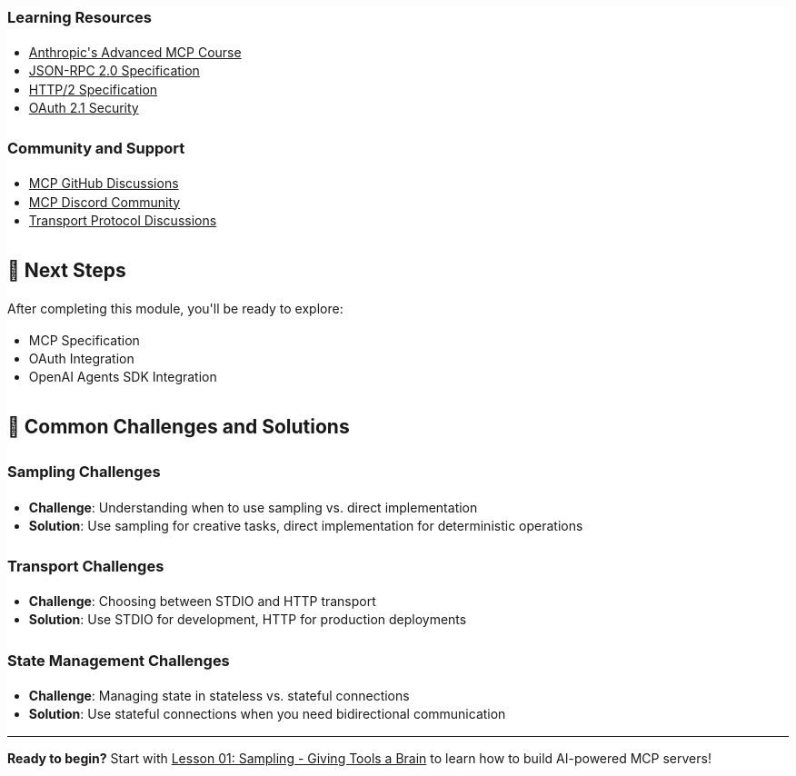 ### Learning Resources
- [Anthropic's Advanced MCP Course](https://anthropic.skilljar.com/model-context-protocol-advanced-topics)
- [JSON-RPC 2.0 Specification](https://www.jsonrpc.org/specification)
- [HTTP/2 Specification](https://tools.ietf.org/html/rfc7540)
- [OAuth 2.1 Security](https://datatracker.ietf.org/doc/html/draft-ietf-oauth-v2-1)

### Community and Support
- [MCP GitHub Discussions](https://github.com/modelcontextprotocol/python-sdk/discussions)
- [MCP Discord Community](https://discord.gg/modelcontextprotocol)
- [Transport Protocol Discussions](https://github.com/modelcontextprotocol/specification/discussions)

## 🚀 Next Steps

After completing this module, you'll be ready to explore:

- MCP Specification
- OAuth Integration
- OpenAI Agents SDK Integration

## 🔧 Common Challenges and Solutions

### Sampling Challenges
- **Challenge**: Understanding when to use sampling vs. direct implementation
- **Solution**: Use sampling for creative tasks, direct implementation for deterministic operations

### Transport Challenges
- **Challenge**: Choosing between STDIO and HTTP transport
- **Solution**: Use STDIO for development, HTTP for production deployments

### State Management Challenges
- **Challenge**: Managing state in stateless vs. stateful connections
- **Solution**: Use stateful connections when you need bidirectional communication

---

**Ready to begin?** Start with [Lesson 01: Sampling - Giving Tools a Brain](01_sampling/README.md) to learn how to build AI-powered MCP servers! 